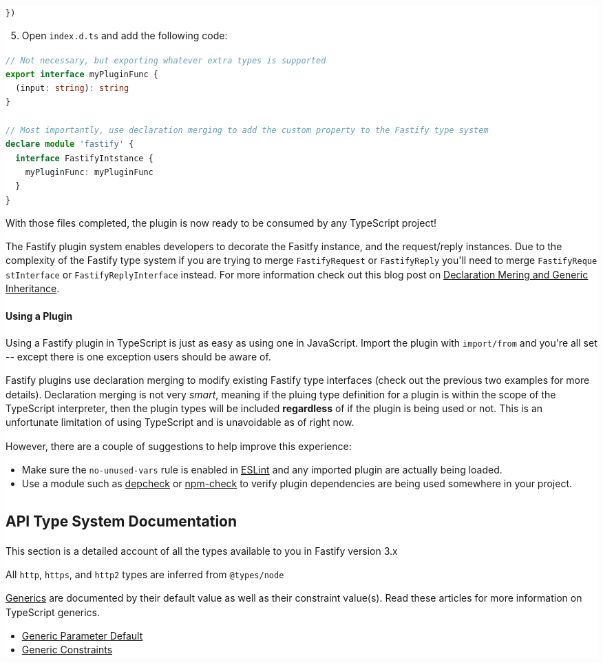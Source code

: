   ```javascript
  })
  ```
5. Open `index.d.ts` and add the following code:
  ```typescript
  // Not necessary, but exporting whatever extra types is supported 
  export interface myPluginFunc {
    (input: string): string
  }

  // Most importantly, use declaration merging to add the custom property to the Fastify type system
  declare module 'fastify' {
    interface FastifyIntstance {
      myPluginFunc: myPluginFunc
    }
  }
  ```

With those files completed, the plugin is now ready to be consumed by any TypeScript project! 

The Fastify plugin system enables developers to decorate the Fasitfy instance, and the request/reply instances. Due to the complexity of the Fastify type system if you are trying to merge `FastifyRequest` or `FastifyReply` you'll need to merge `FastifyRequestInterface` or `FastifyReplyInterface` instead. For more information check out this blog post on [Declaration Mering and Generic Inheritance](https://dev.to/ethanarrowood/is-declaration-merging-and-generic-inheritance-at-the-same-time-impossible-53cp).

#### Using a Plugin

Using a Fastify plugin in TypeScript is just as easy as using one in JavaScript. Import the plugin with `import/from` and you're all set -- except there is one exception users should be aware of. 

Fastify plugins use declaration merging to modify existing Fastify type interfaces (check out the previous two examples for more details). Declaration merging is not very _smart_, meaning if the pluing type definition for a plugin is within the scope of the TypeScript interpreter, then the plugin types will be included **regardless** of if the plugin is being used or not. This is an unfortunate limitation of using TypeScript and is unavoidable as of right now.

However, there are a couple of suggestions to help improve this experience:
- Make sure the `no-unused-vars` rule is enabled in [ESLint](https://eslint.org/docs/rules/no-unused-vars) and any imported plugin are actually being loaded.
- Use a module such as [depcheck](https://www.npmjs.com/package/depcheck) or [npm-check](https://www.npmjs.com/package/npm-check) to verify plugin dependencies are being used somewhere in your project.

## API Type System Documentation

This section is a detailed account of all the types available to you in Fastify version 3.x

All `http`, `https`, and `http2` types are inferred from `@types/node`

[Generics](#generics) are documented by their default value as well as their constraint value(s). Read these articles for more information on TypeScript generics.
- [Generic Parameter Default](https://www.typescriptlang.org/docs/handbook/release-notes/typescript-2-3.html#generic-parameter-defaults)
- [Generic Constraints](https://www.typescriptlang.org/docs/handbook/generics.html#generic-constraints)
